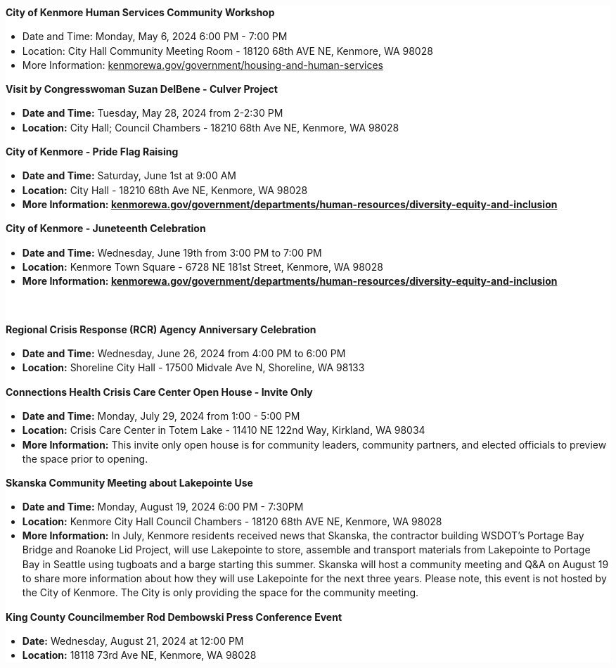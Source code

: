 **City of Kenmore Human Services Community Workshop**

- Date and Time: Monday, May 6, 2024 6:00 PM - 7:00 PM
- Location: City Hall Community Meeting Room - 18120 68th AVE NE, Kenmore, WA 98028
- More Information: [kenmorewa.gov/government/housing-and-human-services](https://www.kenmorewa.gov/government/housing-and-human-services)

**Visit by Congresswoman Suzan DelBene - Culver Project**

- **Date and Time:** Tuesday, May 28, 2024 from 2-2:30 PM
- **Location:** City Hall; Council Chambers - 18210 68th Ave NE, Kenmore, WA 98028

**City of Kenmore - Pride Flag Raising**

- **Date and Time:** Saturday, June 1st at 9:00 AM
- **Location:** City Hall - 18210 68th Ave NE, Kenmore, WA 98028
- **More Information: [kenmorewa.gov/government/departments/human-resources/diversity-equity-and-inclusion](https://www.kenmorewa.gov/government/departments/human-resources/diversity-equity-and-inclusion)**

**City of Kenmore - Juneteenth Celebration**

- **Date and Time:** Wednesday, June 19th from 3:00 PM to 7:00 PM
- **Location:** Kenmore Town Square - 6728 NE 181st Street, Kenmore, WA 98028
- **More Information: [kenmorewa.gov/government/departments/human-resources/diversity-equity-and-inclusion](https://www.kenmorewa.gov/government/departments/human-resources/diversity-equity-and-inclusion)**



 

**Regional Crisis Response (RCR) Agency Anniversary Celebration**

- **Date and Time:** Wednesday, June 26, 2024 from 4:00 PM to 6:00 PM
- **Location:** Shoreline City Hall - 17500 Midvale Ave N, Shoreline, WA 98133

**Connections Health Crisis Care Center Open House - Invite Only**

- **Date and Time:** Monday, July 29, 2024 from 1:00 - 5:00 PM
- **Location:** Crisis Care Center in Totem Lake - 11410 NE 122nd Way, Kirkland, WA 98034
- **More Information:** This invite only open house is for community leaders, community partners, and elected officials to preview the space prior to opening.

**Skanska Community Meeting about Lakepointe Use**

- **Date and Time:** Monday, August 19, 2024 6:00 PM - 7:30PM
- **Location:** Kenmore City Hall Council Chambers - 18120 68th AVE NE, Kenmore, WA 98028
- **More Information:** In July, Kenmore residents received news that Skanska, the contractor building WSDOT’s Portage Bay Bridge and Roanoke Lid Project, will use Lakepointe to store, assemble and transport materials from Lakepointe to Portage Bay in Seattle using tugboats and a barge starting this summer. Skanska will host a community meeting and Q&amp;A on August 19 to share more information about how they will use Lakepointe for the next three years. Please note, this event is not hosted by the City of Kenmore. The City is only providing the space for the community meeting.

**King County Councilmember Rod Dembowski Press Conference Event**

- **Date:** Wednesday, August 21, 2024 at 12:00 PM
- **Location:** 18118 73rd Ave NE, Kenmore, WA 98028
